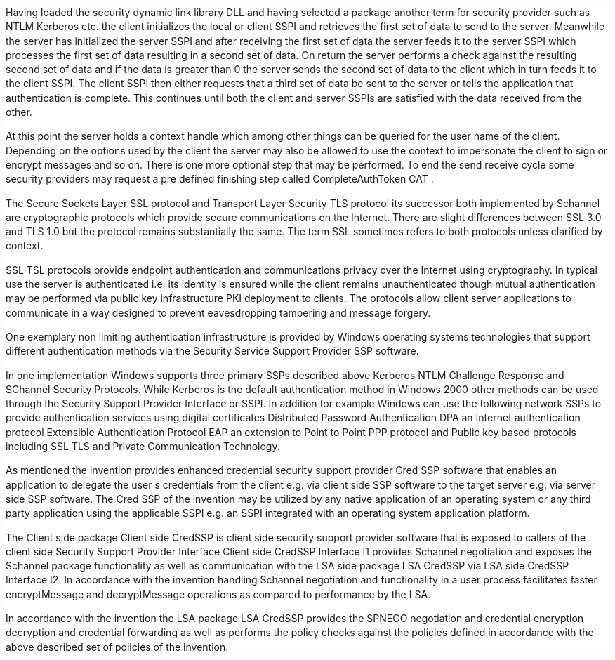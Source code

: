 Having loaded the security dynamic link library DLL and having selected a package another term for security provider such as NTLM Kerberos etc. the client initializes the local or client SSPI and retrieves the first set of data to send to the server. Meanwhile the server has initialized the server SSPI and after receiving the first set of data the server feeds it to the server SSPI which processes the first set of data resulting in a second set of data. On return the server performs a check against the resulting second set of data and if the data is greater than 0 the server sends the second set of data to the client which in turn feeds it to the client SSPI. The client SSPI then either requests that a third set of data be sent to the server or tells the application that authentication is complete. This continues until both the client and server SSPIs are satisfied with the data received from the other.

At this point the server holds a context handle which among other things can be queried for the user name of the client. Depending on the options used by the client the server may also be allowed to use the context to impersonate the client to sign or encrypt messages and so on. There is one more optional step that may be performed. To end the send receive cycle some security providers may request a pre defined finishing step called CompleteAuthToken CAT .

The Secure Sockets Layer SSL protocol and Transport Layer Security TLS protocol its successor both implemented by Schannel are cryptographic protocols which provide secure communications on the Internet. There are slight differences between SSL 3.0 and TLS 1.0 but the protocol remains substantially the same. The term SSL sometimes refers to both protocols unless clarified by context.

SSL TSL protocols provide endpoint authentication and communications privacy over the Internet using cryptography. In typical use the server is authenticated i.e. its identity is ensured while the client remains unauthenticated though mutual authentication may be performed via public key infrastructure PKI deployment to clients. The protocols allow client server applications to communicate in a way designed to prevent eavesdropping tampering and message forgery.

One exemplary non limiting authentication infrastructure is provided by Windows operating systems technologies that support different authentication methods via the Security Service Support Provider SSP software.

In one implementation Windows supports three primary SSPs described above Kerberos NTLM Challenge Response and SChannel Security Protocols. While Kerberos is the default authentication method in Windows 2000 other methods can be used through the Security Support Provider Interface or SSPI. In addition for example Windows can use the following network SSPs to provide authentication services using digital certificates Distributed Password Authentication DPA an Internet authentication protocol Extensible Authentication Protocol EAP an extension to Point to Point PPP protocol and Public key based protocols including SSL TLS and Private Communication Technology.

As mentioned the invention provides enhanced credential security support provider Cred SSP software that enables an application to delegate the user s credentials from the client e.g. via client side SSP software to the target server e.g. via server side SSP software. The Cred SSP of the invention may be utilized by any native application of an operating system or any third party application using the applicable SSPI e.g. an SSPI integrated with an operating system application platform.

The Client side package Client side CredSSP is client side security support provider software that is exposed to callers of the client side Security Support Provider Interface Client side CredSSP Interface I1 provides Schannel negotiation and exposes the Schannel package functionality as well as communication with the LSA side package LSA CredSSP via LSA side CredSSP Interface I2. In accordance with the invention handling Schannel negotiation and functionality in a user process facilitates faster encryptMessage and decryptMessage operations as compared to performance by the LSA.

In accordance with the invention the LSA package LSA CredSSP provides the SPNEGO negotiation and credential encryption decryption and credential forwarding as well as performs the policy checks against the policies defined in accordance with the above described set of policies of the invention.
